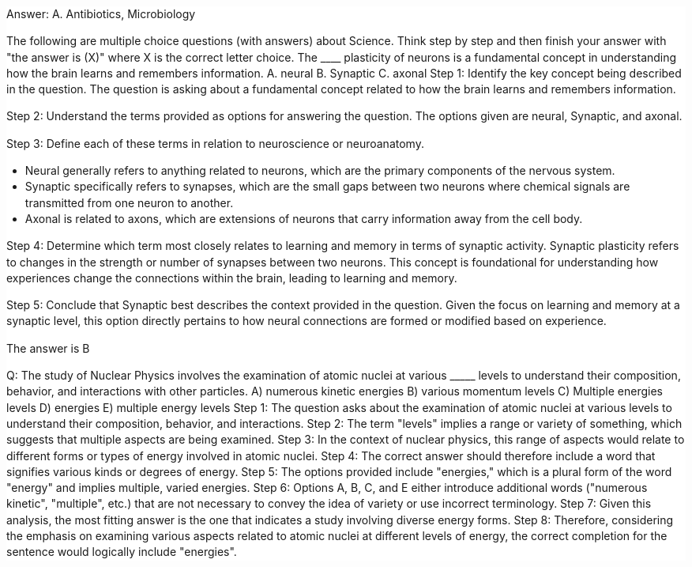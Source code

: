 Answer: A. Antibiotics, Microbiology<end>

The following are multiple choice questions (with answers) about Science. Think step by step and then finish your answer with "the answer is (X)" where X is the correct letter choice.
The ____ plasticity of neurons is a fundamental concept in understanding how the brain learns and remembers information.
A. neural
B. Synaptic
C. axonal
<start>Step 1: Identify the key concept being described in the question.
The question is asking about a fundamental concept related to how the brain learns and remembers information.

Step 2: Understand the terms provided as options for answering the question.
The options given are neural, Synaptic, and axonal.

Step 3: Define each of these terms in relation to neuroscience or neuroanatomy.
- Neural generally refers to anything related to neurons, which are the primary components of the nervous system.
- Synaptic specifically refers to synapses, which are the small gaps between two neurons where chemical signals are transmitted from one neuron to another.
- Axonal is related to axons, which are extensions of neurons that carry information away from the cell body.

Step 4: Determine which term most closely relates to learning and memory in terms of synaptic activity.
Synaptic plasticity refers to changes in the strength or number of synapses between two neurons. This concept is foundational for understanding how experiences change the connections within the brain, leading to learning and memory.

Step 5: Conclude that Synaptic best describes the context provided in the question.
Given the focus on learning and memory at a synaptic level, this option directly pertains to how neural connections are formed or modified based on experience.

The answer is B<end>

Q: The study of Nuclear Physics involves the examination of atomic nuclei at various _____ levels to understand their composition, behavior, and interactions with other particles.
A) numerous kinetic energies
B) various momentum levels
C) Multiple energies levels
D) energies
E) multiple energy levels
<start>Step 1: The question asks about the examination of atomic nuclei at various levels to understand their composition, behavior, and interactions.
Step 2: The term "levels" implies a range or variety of something, which suggests that multiple aspects are being examined.
Step 3: In the context of nuclear physics, this range of aspects would relate to different forms or types of energy involved in atomic nuclei.
Step 4: The correct answer should therefore include a word that signifies various kinds or degrees of energy.
Step 5: The options provided include "energies," which is a plural form of the word "energy" and implies multiple, varied energies.
Step 6: Options A, B, C, and E either introduce additional words ("numerous kinetic", "multiple", etc.) that are not necessary to convey the idea of variety or use incorrect terminology.
Step 7: Given this analysis, the most fitting answer is the one that indicates a study involving diverse energy forms.
Step 8: Therefore, considering the emphasis on examining various aspects related to atomic nuclei at different levels of energy, the correct completion for the sentence would logically include "energies".
